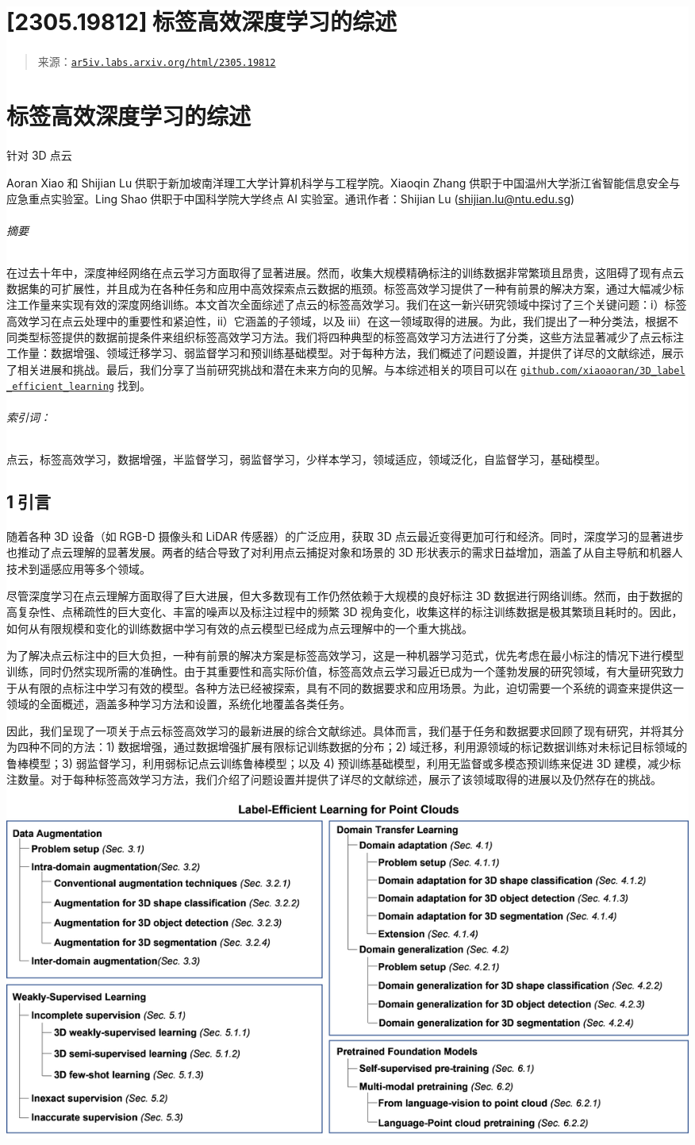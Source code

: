 

# [2305.19812] 标签高效深度学习的综述

> 来源：[`ar5iv.labs.arxiv.org/html/2305.19812`](https://ar5iv.labs.arxiv.org/html/2305.19812)

# 标签高效深度学习的综述

针对 3D 点云

Aoran Xiao 和 Shijian Lu 供职于新加坡南洋理工大学计算机科学与工程学院。Xiaoqin Zhang 供职于中国温州大学浙江省智能信息安全与应急重点实验室。Ling Shao 供职于中国科学院大学终点 AI 实验室。通讯作者：Shijian Lu (shijian.lu@ntu.edu.sg)

###### 摘要

在过去十年中，深度神经网络在点云学习方面取得了显著进展。然而，收集大规模精确标注的训练数据非常繁琐且昂贵，这阻碍了现有点云数据集的可扩展性，并且成为在各种任务和应用中高效探索点云数据的瓶颈。标签高效学习提供了一种有前景的解决方案，通过大幅减少标注工作量来实现有效的深度网络训练。本文首次全面综述了点云的标签高效学习。我们在这一新兴研究领域中探讨了三个关键问题：i）标签高效学习在点云处理中的重要性和紧迫性，ii）它涵盖的子领域，以及 iii）在这一领域取得的进展。为此，我们提出了一种分类法，根据不同类型标签提供的数据前提条件来组织标签高效学习方法。我们将四种典型的标签高效学习方法进行了分类，这些方法显著减少了点云标注工作量：数据增强、领域迁移学习、弱监督学习和预训练基础模型。对于每种方法，我们概述了问题设置，并提供了详尽的文献综述，展示了相关进展和挑战。最后，我们分享了当前研究挑战和潜在未来方向的见解。与本综述相关的项目可以在 [`github.com/xiaoaoran/3D_label_efficient_learning`](https://github.com/xiaoaoran/3D_label_efficient_learning) 找到。

###### 索引词：

点云，标签高效学习，数据增强，半监督学习，弱监督学习，少样本学习，领域适应，领域泛化，自监督学习，基础模型。

## 1 引言

随着各种 3D 设备（如 RGB-D 摄像头和 LiDAR 传感器）的广泛应用，获取 3D 点云最近变得更加可行和经济。同时，深度学习的显著进步也推动了点云理解的显著发展。两者的结合导致了对利用点云捕捉对象和场景的 3D 形状表示的需求日益增加，涵盖了从自主导航和机器人技术到遥感应用等多个领域。

尽管深度学习在点云理解方面取得了巨大进展，但大多数现有工作仍然依赖于大规模的良好标注 3D 数据进行网络训练。然而，由于数据的高复杂性、点稀疏性的巨大变化、丰富的噪声以及标注过程中的频繁 3D 视角变化，收集这样的标注训练数据是极其繁琐且耗时的。因此，如何从有限规模和变化的训练数据中学习有效的点云模型已经成为点云理解中的一个重大挑战。

为了解决点云标注中的巨大负担，一种有前景的解决方案是标签高效学习，这是一种机器学习范式，优先考虑在最小标注的情况下进行模型训练，同时仍然实现所需的准确性。由于其重要性和高实际价值，标签高效点云学习最近已成为一个蓬勃发展的研究领域，有大量研究致力于从有限的点标注中学习有效的模型。各种方法已经被探索，具有不同的数据要求和应用场景。为此，迫切需要一个系统的调查来提供这一领域的全面概述，涵盖多种学习方法和设置，系统化地覆盖各类任务。

因此，我们呈现了一项关于点云标签高效学习的最新进展的综合文献综述。具体而言，我们基于任务和数据要求回顾了现有研究，并将其分为四种不同的方法：1) 数据增强，通过数据增强扩展有限标记训练数据的分布；2) 域迁移，利用源领域的标记数据训练对未标记目标领域的鲁棒模型；3) 弱监督学习，利用弱标记点云训练鲁棒模型；以及 4) 预训练基础模型，利用无监督或多模态预训练来促进 3D 建模，减少标注数量。对于每种标签高效学习方法，我们介绍了问题设置并提供了详尽的文献综述，展示了该领域取得的进展以及仍然存在的挑战。

![参见说明](img/efc8bbe53b5d9c2815a81284407af132.png)
